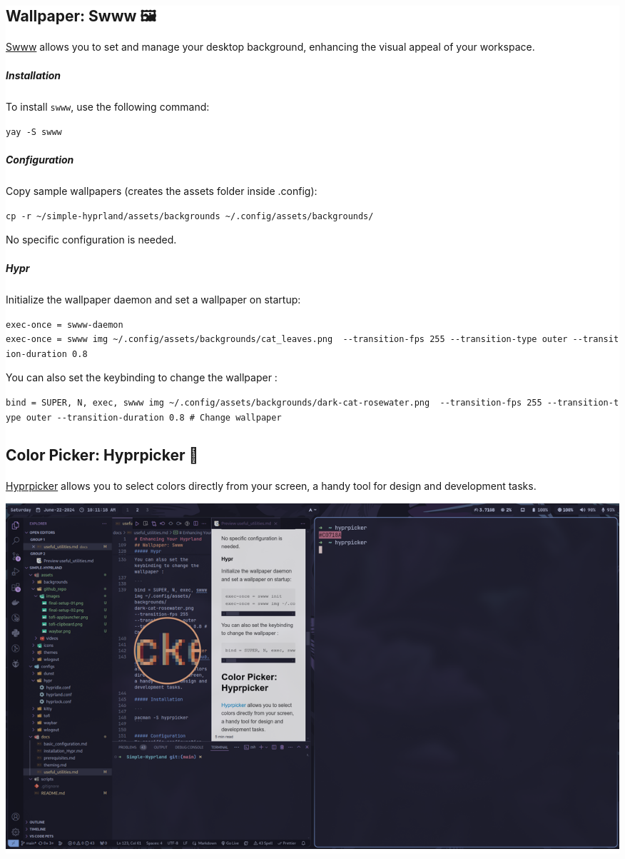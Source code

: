 ## Wallpaper: Swww 🖼️
[Swww](https://github.com/LGFae/swww) allows you to set and manage your desktop background, enhancing the visual appeal of your workspace.

##### Installation
To install `swww`, use the following command:

```
yay -S swww
```

##### Configuration
Copy sample wallpapers (creates the assets folder inside .config):

```
cp -r ~/simple-hyprland/assets/backgrounds ~/.config/assets/backgrounds/
```

No specific configuration is needed.

##### Hypr
Initialize the wallpaper daemon and set a wallpaper on startup:

```
exec-once = swww-daemon
exec-once = swww img ~/.config/assets/backgrounds/cat_leaves.png  --transition-fps 255 --transition-type outer --transition-duration 0.8
```

You can also set the keybinding to change the wallpaper :

```
bind = SUPER, N, exec, swww img ~/.config/assets/backgrounds/dark-cat-rosewater.png  --transition-fps 255 --transition-type outer --transition-duration 0.8 # Change wallpaper
```

## Color Picker: Hyprpicker 🎨
[Hyprpicker](https://github.com/hyprwm/hyprpicker) allows you to select colors directly from your screen, a handy tool for design and development tasks.

<img src="/assets/github_repo/images/hyprpicker.png" alt="hyprpicker">

